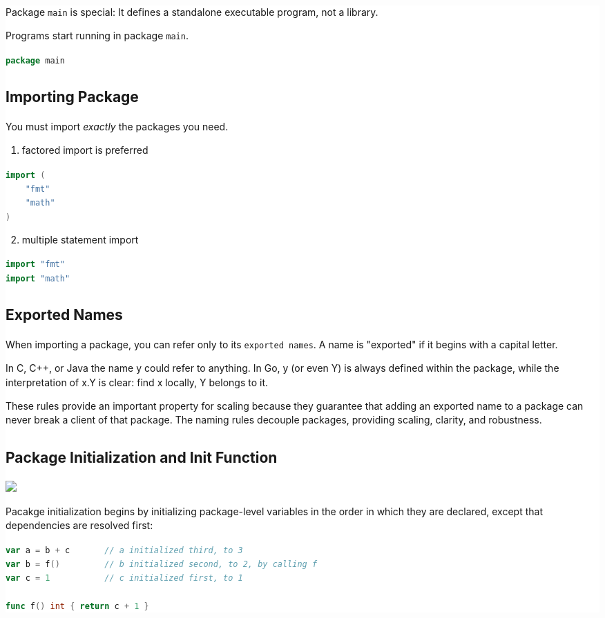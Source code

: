 Package `main` is special: It defines a standalone executable program, not a
library.

Programs start running in package `main`.

```go
package main
```

## Importing Package

You must import *exactly* the packages you need.

1. factored import is preferred

```go
import (
    "fmt"
    "math"
)
```

2. multiple statement import

```go
import "fmt"
import "math"
```

## Exported Names

When importing a package, you can refer only to its `exported names`. A name is
"exported" if it begins with a capital letter.

In C, C++, or Java the name y could refer to anything. In Go, y (or even Y) is
always defined within the package, while the interpretation of x.Y is clear:
find x locally, Y belongs to it.

These rules provide an important property for scaling because they guarantee
that adding an exported name to a package can never break a client of that
package. The naming rules decouple packages, providing scaling, clarity, and
robustness.

## Package Initialization and Init Function

![](./img/go/init_seq.png)

Pacakge initialization begins by initializing package-level variables in the
order in which they are declared, except that dependencies are resolved first:

```go
var a = b + c       // a initialized third, to 3
var b = f()         // b initialized second, to 2, by calling f
var c = 1           // c initialized first, to 1

func f() int { return c + 1 }
```
